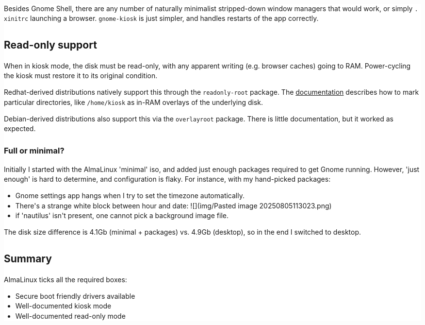 Besides Gnome Shell, there are any number of naturally minimalist stripped-down window managers that would work, or simply `.xinitrc` launching a browser. `gnome-kiosk` is just simpler, and handles restarts of the app correctly.

## Read-only support

When in kiosk mode, the disk must be read-only, with any apparent writing (e.g. browser caches) going to RAM. Power-cycling the kiosk must restore it to its original condition.

Redhat-derived distributions natively support this through the `readonly-root` package. The [documentation](https://access.redhat.com/documentation/en-us/red_hat_enterprise_linux/9/html-single/managing_file_systems/index#setting-read-only-permissions-for-the-root-file-system_managing-file-systems) describes how to mark particular directories, like `/home/kiosk` as in-RAM overlays of the underlying disk.

Debian-derived distributions also support this via the `overlayroot` package. There is little documentation, but it worked as expected.

### Full or minimal?

Initially I started with the AlmaLinux 'minimal' iso, and added just enough packages required to get Gnome running. However, 'just enough' is hard to determine, and configuration is flaky. For instance, with  my hand-picked packages:
 - Gnome settings app hangs when I try to set the timezone automatically.
 -  There's a strange white block between hour and date:
   ![](img/Pasted image 20250805113023.png)
 - if 'nautilus' isn't present, one cannot pick a background image file.

The disk size difference is 4.1Gb (minimal + packages) vs. 4.9Gb (desktop), so in the end I switched to desktop.




## Summary

AlmaLinux ticks all the required boxes:

 - Secure boot friendly drivers available
 - Well-documented kiosk mode
 - Well-documented read-only mode